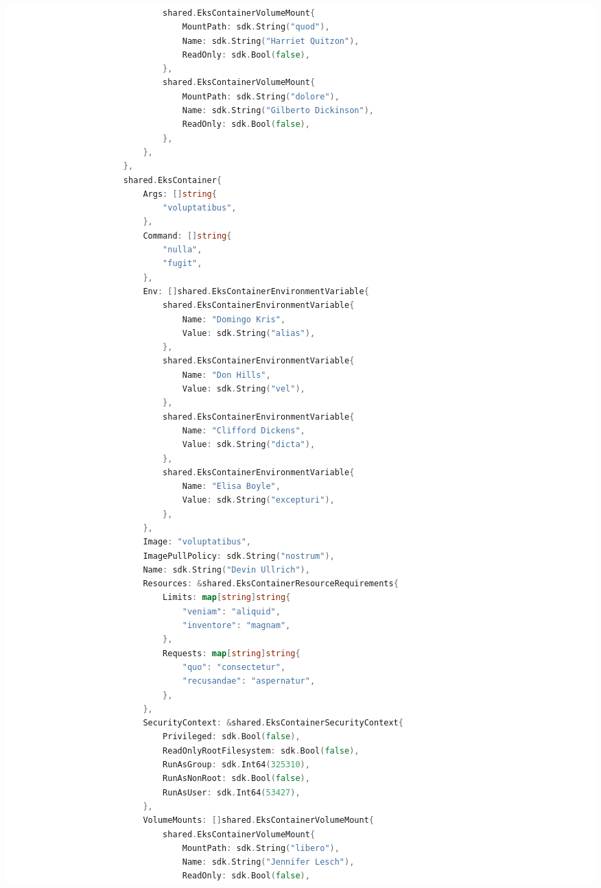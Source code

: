 ```go
                                shared.EksContainerVolumeMount{
                                    MountPath: sdk.String("quod"),
                                    Name: sdk.String("Harriet Quitzon"),
                                    ReadOnly: sdk.Bool(false),
                                },
                                shared.EksContainerVolumeMount{
                                    MountPath: sdk.String("dolore"),
                                    Name: sdk.String("Gilberto Dickinson"),
                                    ReadOnly: sdk.Bool(false),
                                },
                            },
                        },
                        shared.EksContainer{
                            Args: []string{
                                "voluptatibus",
                            },
                            Command: []string{
                                "nulla",
                                "fugit",
                            },
                            Env: []shared.EksContainerEnvironmentVariable{
                                shared.EksContainerEnvironmentVariable{
                                    Name: "Domingo Kris",
                                    Value: sdk.String("alias"),
                                },
                                shared.EksContainerEnvironmentVariable{
                                    Name: "Don Hills",
                                    Value: sdk.String("vel"),
                                },
                                shared.EksContainerEnvironmentVariable{
                                    Name: "Clifford Dickens",
                                    Value: sdk.String("dicta"),
                                },
                                shared.EksContainerEnvironmentVariable{
                                    Name: "Elisa Boyle",
                                    Value: sdk.String("excepturi"),
                                },
                            },
                            Image: "voluptatibus",
                            ImagePullPolicy: sdk.String("nostrum"),
                            Name: sdk.String("Devin Ullrich"),
                            Resources: &shared.EksContainerResourceRequirements{
                                Limits: map[string]string{
                                    "veniam": "aliquid",
                                    "inventore": "magnam",
                                },
                                Requests: map[string]string{
                                    "quo": "consectetur",
                                    "recusandae": "aspernatur",
                                },
                            },
                            SecurityContext: &shared.EksContainerSecurityContext{
                                Privileged: sdk.Bool(false),
                                ReadOnlyRootFilesystem: sdk.Bool(false),
                                RunAsGroup: sdk.Int64(325310),
                                RunAsNonRoot: sdk.Bool(false),
                                RunAsUser: sdk.Int64(53427),
                            },
                            VolumeMounts: []shared.EksContainerVolumeMount{
                                shared.EksContainerVolumeMount{
                                    MountPath: sdk.String("libero"),
                                    Name: sdk.String("Jennifer Lesch"),
                                    ReadOnly: sdk.Bool(false),
```